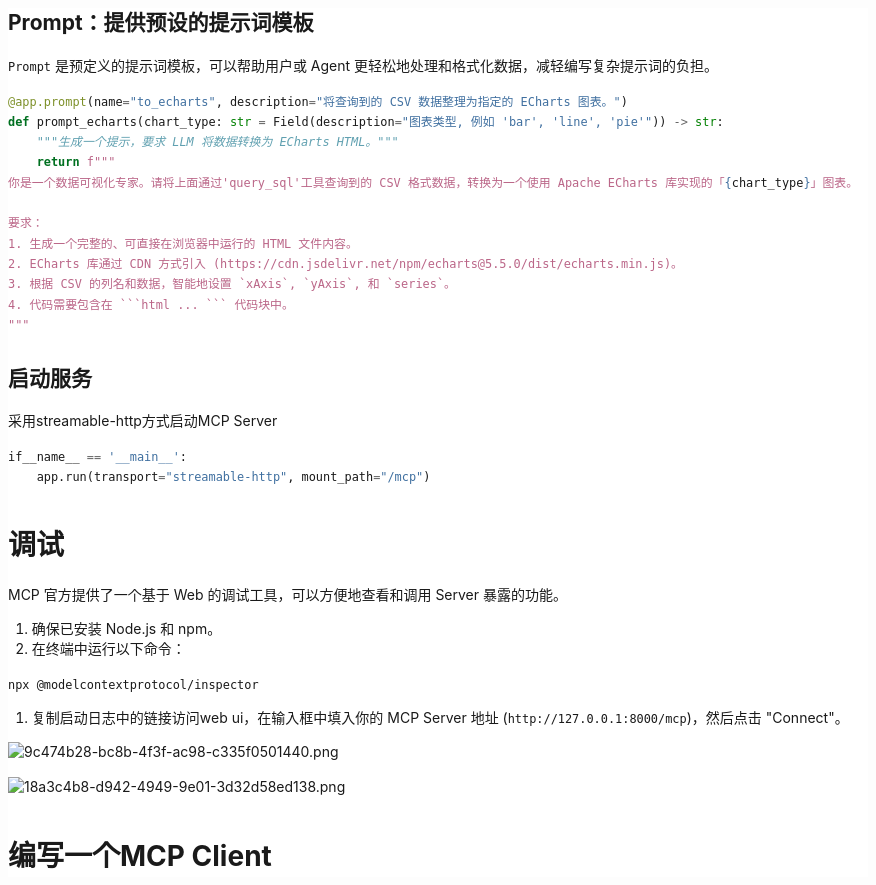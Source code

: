 
## Prompt：提供预设的提示词模板


`Prompt` 是预定义的提示词模板，可以帮助用户或 Agent 更轻松地处理和格式化数据，减轻编写复杂提示词的负担。


```python
@app.prompt(name="to_echarts", description="将查询到的 CSV 数据整理为指定的 ECharts 图表。")
def prompt_echarts(chart_type: str = Field(description="图表类型, 例如 'bar', 'line', 'pie'")) -> str:
    """生成一个提示，要求 LLM 将数据转换为 ECharts HTML。"""
    return f"""
你是一个数据可视化专家。请将上面通过'query_sql'工具查询到的 CSV 格式数据，转换为一个使用 Apache ECharts 库实现的「{chart_type}」图表。

要求：
1. 生成一个完整的、可直接在浏览器中运行的 HTML 文件内容。
2. ECharts 库通过 CDN 方式引入 (https://cdn.jsdelivr.net/npm/echarts@5.5.0/dist/echarts.min.js)。
3. 根据 CSV 的列名和数据，智能地设置 `xAxis`, `yAxis`, 和 `series`。
4. 代码需要包含在 ```html ... ``` 代码块中。
"""
```


## 启动服务


采用streamable-http方式启动MCP Server


```python
if__name__ == '__main__':
    app.run(transport="streamable-http", mount_path="/mcp")
```


# 调试


MCP 官方提供了一个基于 Web 的调试工具，可以方便地查看和调用 Server 暴露的功能。

1. 确保已安装 Node.js 和 npm。
2. 在终端中运行以下命令：

```plain text
npx @modelcontextprotocol/inspector
```

1. 复制启动日志中的链接访问web ui，在输入框中填入你的 MCP Server 地址 (`http://127.0.0.1:8000/mcp`)，然后点击 "Connect"。

![9c474b28-bc8b-4f3f-ac98-c335f0501440.png](/images/222605ee-e889-8098-b91e-f684acac99d2_bed3a96e2bf3b3e3807e6f6853828e1a.png)


![18a3c4b8-d942-4949-9e01-3d32d58ed138.png](/images/222605ee-e889-8098-b91e-f684acac99d2_4794e1353f9716ee66ade01a9f19cbab.png)


# 编写一个MCP Client
